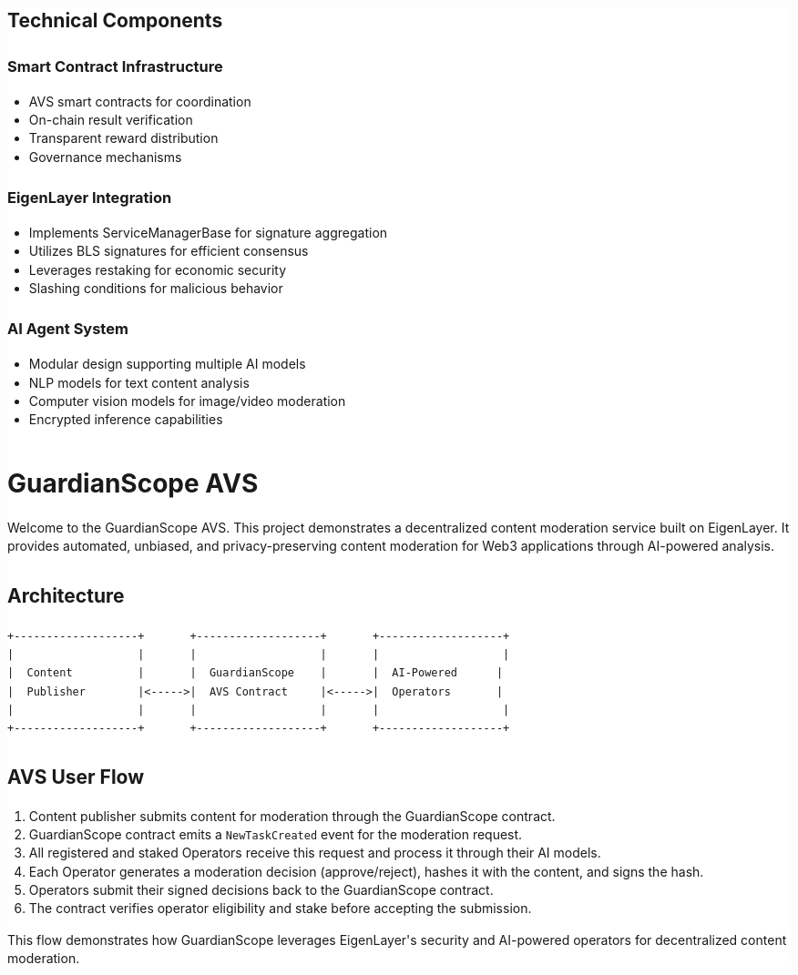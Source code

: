 ## Technical Components

### Smart Contract Infrastructure
- AVS smart contracts for coordination
- On-chain result verification
- Transparent reward distribution
- Governance mechanisms

### EigenLayer Integration
- Implements ServiceManagerBase for signature aggregation
- Utilizes BLS signatures for efficient consensus
- Leverages restaking for economic security
- Slashing conditions for malicious behavior

### AI Agent System
- Modular design supporting multiple AI models
- NLP models for text content analysis
- Computer vision models for image/video moderation
- Encrypted inference capabilities

# GuardianScope AVS

Welcome to the GuardianScope AVS. This project demonstrates a decentralized content moderation service built on EigenLayer. It provides automated, unbiased, and privacy-preserving content moderation for Web3 applications through AI-powered analysis.

## Architecture

```
+-------------------+       +-------------------+       +-------------------+
|                   |       |                   |       |                   |
|  Content          |       |  GuardianScope    |       |  AI-Powered      |
|  Publisher        |<----->|  AVS Contract     |<----->|  Operators       |
|                   |       |                   |       |                   |
+-------------------+       +-------------------+       +-------------------+
```

## AVS User Flow

1. Content publisher submits content for moderation through the GuardianScope contract.
2. GuardianScope contract emits a `NewTaskCreated` event for the moderation request.
3. All registered and staked Operators receive this request and process it through their AI models.
4. Each Operator generates a moderation decision (approve/reject), hashes it with the content, and signs the hash.
5. Operators submit their signed decisions back to the GuardianScope contract.
6. The contract verifies operator eligibility and stake before accepting the submission.

This flow demonstrates how GuardianScope leverages EigenLayer's security and AI-powered operators for decentralized content moderation.
